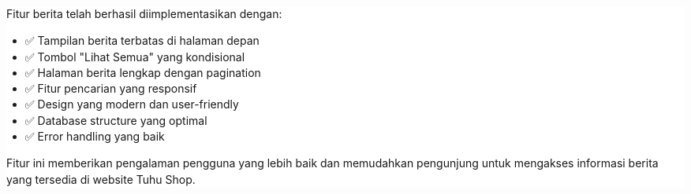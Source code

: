 Fitur berita telah berhasil diimplementasikan dengan:

- ✅ Tampilan berita terbatas di halaman depan
- ✅ Tombol "Lihat Semua" yang kondisional
- ✅ Halaman berita lengkap dengan pagination
- ✅ Fitur pencarian yang responsif
- ✅ Design yang modern dan user-friendly
- ✅ Database structure yang optimal
- ✅ Error handling yang baik

Fitur ini memberikan pengalaman pengguna yang lebih baik dan memudahkan pengunjung untuk mengakses informasi berita yang tersedia di website Tuhu Shop.
